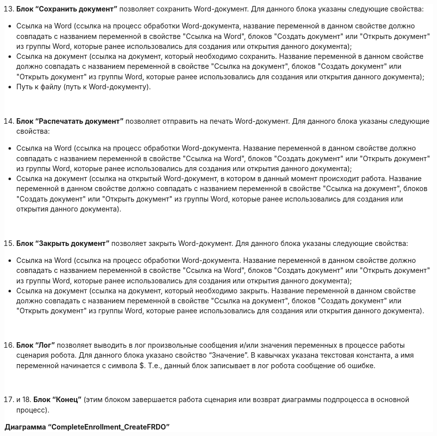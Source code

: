 13. **Блок “Сохранить документ”** позволяет сохранить Word-документ. Для данного блока указаны следующие свойства:

* Ссылка на Word (ссылка на процесс обработки Word-документа, название переменной в данном свойстве должно совпадать с названием переменной в свойстве "Ссылка на Word", блоков "Создать документ" или "Открыть документ" из группы Word, которые ранее использовались для создания или открытия данного документа);
* Ссылка на документ (ссылка на документ, который необходимо сохранить. Название переменной в данном свойстве должно совпадать с названием переменной в свойстве "Ссылка на документ", блоков "Создать документ" или "Открыть документ" из группы Word, которые ранее использовались для создания или открытия данного документа);
* Путь к файлу (путь к Word-документу).

<figure><img src="https://lh7-rt.googleusercontent.com/docsz/AD_4nXdFXYb4iQmFrrGxTzNwzGlb6Su0mEXzDEZJqlTA1Tc-Qeb1ysjRunQE81b_HgJ_L9b3Zyt70DcyRUxkCi6fi0RndQyUG-KFvB0U0t-owfl_oN-QcpLVf7Hl30rdhC7X2ubxKmchuGAIDblc95h0rFwLUEuP?key=8s9Yh27gdK-ptPiMIt6tWA" alt=""><figcaption></figcaption></figure>

14. **Блок “Распечатать документ”** позволяет отправить на печать Word-документ. Для данного блока указаны следующие свойства:

* Ссылка на Word (ссылка на процесс обработки Word-документа. Название переменной в данном свойстве должно совпадать с названием переменной в свойстве "Ссылка на Word", блоков "Создать документ" или "Открыть документ" из группы Word, которые ранее использовались для создания или открытия данного документа);
* Ссылка на документ (ссылка на открытый Word-документ, в котором в данный момент происходит работа. Название переменной в данном свойстве должно совпадать с названием переменной в свойстве "Ссылка на документ", блоков "Создать документ" или "Открыть документ" из группы Word, которые ранее использовались для создания или открытия данного документа).

<figure><img src="https://lh7-rt.googleusercontent.com/docsz/AD_4nXf4x7ullHOdVRmTWepRs06sRyRlR9KTBcF-pfsjxE5MO-8YJz9VsHZDgm6xqq6S9DHyCo3mDoCsGh7cZKg6hvr4RYdWKQJCNr2oMe2_1Fhf7ljmGi0W4MSKDwLZWf0P5lalrQc1ZC6mapgZvb_kU-u1M0bm?key=8s9Yh27gdK-ptPiMIt6tWA" alt=""><figcaption></figcaption></figure>

15. **Блок “Закрыть документ”** позволяет закрыть Word-документ. Для данного блока указаны следующие свойства:

* Ссылка на Word (ссылка на процесс обработки Word-документа. Название переменной в данном свойстве должно совпадать с названием переменной в свойстве "Ссылка на Word", блоков "Создать документ" или "Открыть документ" из группы Word, которые ранее использовались для создания или открытия данного документа);
* Ссылка на документ (ссылка на документ, который необходимо закрыть. Название переменной в данном свойстве должно совпадать с названием переменной в свойстве "Ссылка на документ", блоков "Создать документ" или "Открыть документ" из группы Word, которые ранее использовались для создания или открытия данного документа).

<figure><img src="https://lh7-rt.googleusercontent.com/docsz/AD_4nXcdx3FrPwta7yqRYpR10tiSf4DrOkW7GiwHLso1phhNWPCTO78Z5w3XD76JUkiWpiQ0oQLhfR2PhV5icWp8oAiE55eQ6KILG6T4A2LcEoC_ukUwdo8AMa7V9w_ILK4Fx8TUzdJbsSow3K5Uh08DVqoTWFcQ?key=8s9Yh27gdK-ptPiMIt6tWA" alt=""><figcaption></figcaption></figure>

16. **Блок “Лог”** позволяет выводить в лог произвольные сообщения и/или значения переменных в процессе работы сценария робота. Для данного блока указано свойство “Значение”. В кавычках указана текстовая константа, а имя переменной начинается с символа $. Т.е., данный блок записывает в лог робота сообщение об ошибке.

<figure><img src="https://lh7-rt.googleusercontent.com/docsz/AD_4nXczsAyYNdpzHTcTiMSKq-wbaluL92Sm-p5874SkEassfzb1bA2MyXuSwCcqJoZAyErd4iaUIKjyNsspzgTyE5AlenumOoNFFP-2T8OdiSx2yZyswzFTqKuAGqv0HK2_8QSmYt3C4nq1E1bNdKj_NKJtmkRQ?key=8s9Yh27gdK-ptPiMIt6tWA" alt=""><figcaption></figcaption></figure>

17. и 18. **Блок “Конец”** (этим блоком завершается работа сценария или возврат диаграммы подпроцесса в основной процесс).

**Диаграмма “CompleteEnrollment\_CreateFRDO”**
